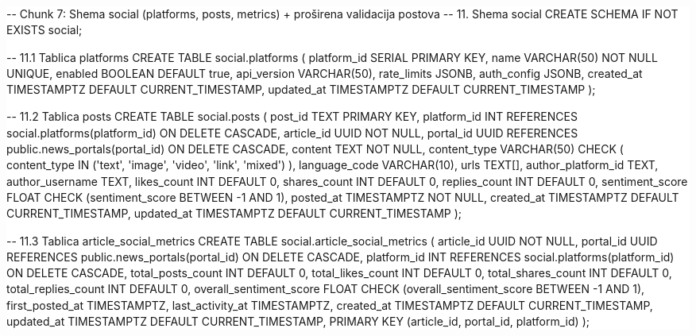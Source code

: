 -- Chunk 7: Shema social (platforms, posts, metrics) + proširena validacija postova
-- 11. Shema social
CREATE SCHEMA IF NOT EXISTS social;

-- 11.1 Tablica platforms
CREATE TABLE social.platforms (
    platform_id SERIAL PRIMARY KEY,
    name VARCHAR(50) NOT NULL UNIQUE,
    enabled BOOLEAN DEFAULT true,
    api_version VARCHAR(50),
    rate_limits JSONB,
    auth_config JSONB,
    created_at TIMESTAMPTZ DEFAULT CURRENT_TIMESTAMP,
    updated_at TIMESTAMPTZ DEFAULT CURRENT_TIMESTAMP
);

-- 11.2 Tablica posts
CREATE TABLE social.posts (
    post_id TEXT PRIMARY KEY,
    platform_id INT REFERENCES social.platforms(platform_id) ON DELETE CASCADE,
    article_id UUID NOT NULL,
    portal_id UUID REFERENCES public.news_portals(portal_id) ON DELETE CASCADE,
    content TEXT NOT NULL,
    content_type VARCHAR(50) CHECK (
        content_type IN ('text', 'image', 'video', 'link', 'mixed')
    ),
    language_code VARCHAR(10),
    urls TEXT[],
    author_platform_id TEXT,
    author_username TEXT,
    likes_count INT DEFAULT 0,
    shares_count INT DEFAULT 0,
    replies_count INT DEFAULT 0,
    sentiment_score FLOAT CHECK (sentiment_score BETWEEN -1 AND 1),
    posted_at TIMESTAMPTZ NOT NULL,
    created_at TIMESTAMPTZ DEFAULT CURRENT_TIMESTAMP,
    updated_at TIMESTAMPTZ DEFAULT CURRENT_TIMESTAMP
);

-- 11.3 Tablica article_social_metrics
CREATE TABLE social.article_social_metrics (
    article_id UUID NOT NULL,
    portal_id UUID REFERENCES public.news_portals(portal_id) ON DELETE CASCADE,
    platform_id INT REFERENCES social.platforms(platform_id) ON DELETE CASCADE,
    total_posts_count INT DEFAULT 0,
    total_likes_count INT DEFAULT 0,
    total_shares_count INT DEFAULT 0,
    total_replies_count INT DEFAULT 0,
    overall_sentiment_score FLOAT CHECK (overall_sentiment_score BETWEEN -1 AND 1),
    first_posted_at TIMESTAMPTZ,
    last_activity_at TIMESTAMPTZ,
    created_at TIMESTAMPTZ DEFAULT CURRENT_TIMESTAMP,
    updated_at TIMESTAMPTZ DEFAULT CURRENT_TIMESTAMP,
    PRIMARY KEY (article_id, portal_id, platform_id)
);
